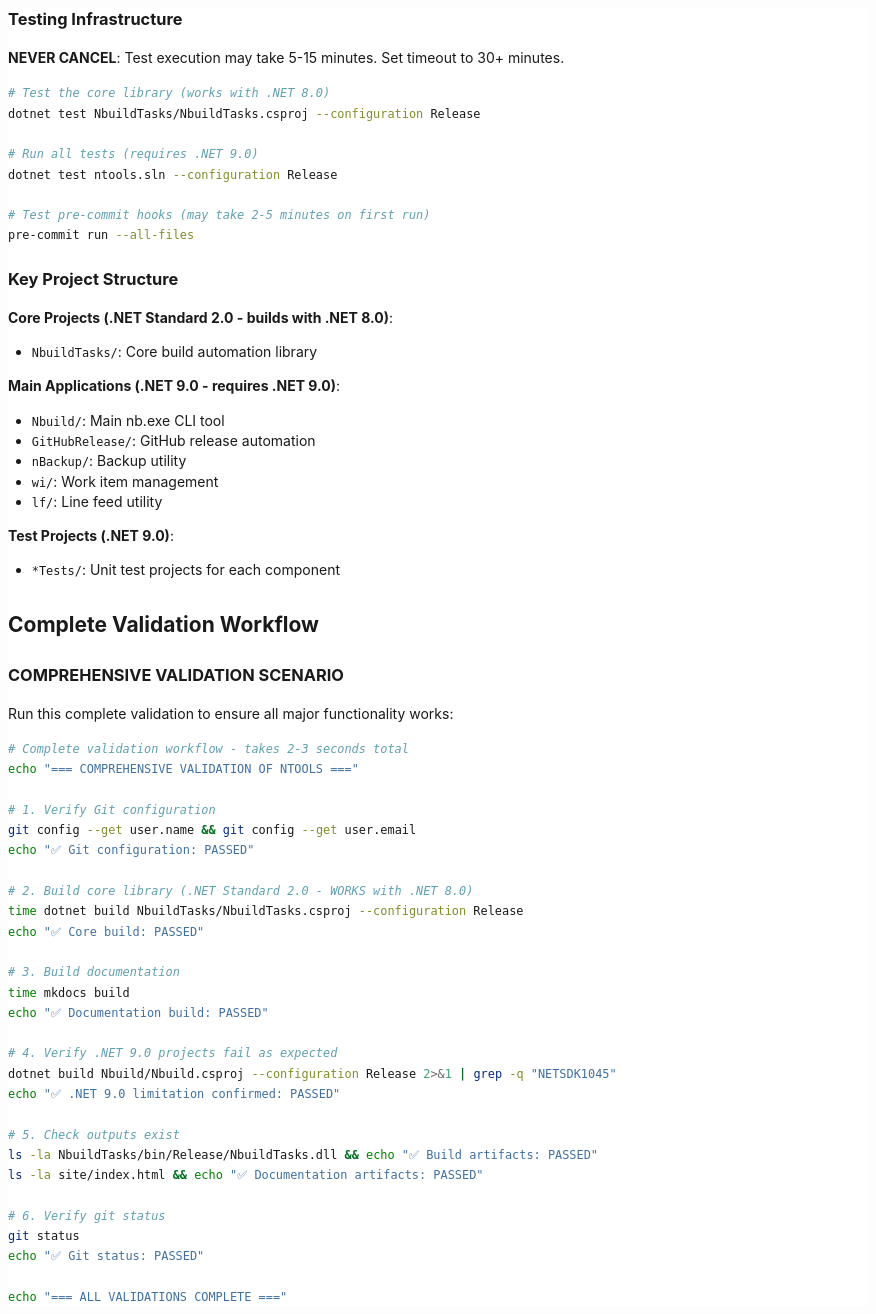### Testing Infrastructure

**NEVER CANCEL**: Test execution may take 5-15 minutes. Set timeout to 30+ minutes.

```bash
# Test the core library (works with .NET 8.0)
dotnet test NbuildTasks/NbuildTasks.csproj --configuration Release

# Run all tests (requires .NET 9.0)
dotnet test ntools.sln --configuration Release

# Test pre-commit hooks (may take 2-5 minutes on first run)
pre-commit run --all-files
```

### Key Project Structure

**Core Projects (.NET Standard 2.0 - builds with .NET 8.0)**:
- `NbuildTasks/`: Core build automation library

**Main Applications (.NET 9.0 - requires .NET 9.0)**:
- `Nbuild/`: Main nb.exe CLI tool
- `GitHubRelease/`: GitHub release automation
- `nBackup/`: Backup utility
- `wi/`: Work item management
- `lf/`: Line feed utility

**Test Projects (.NET 9.0)**:
- `*Tests/`: Unit test projects for each component

## Complete Validation Workflow

### COMPREHENSIVE VALIDATION SCENARIO
Run this complete validation to ensure all major functionality works:

```bash
# Complete validation workflow - takes 2-3 seconds total
echo "=== COMPREHENSIVE VALIDATION OF NTOOLS ===" 

# 1. Verify Git configuration
git config --get user.name && git config --get user.email
echo "✅ Git configuration: PASSED"

# 2. Build core library (.NET Standard 2.0 - WORKS with .NET 8.0)
time dotnet build NbuildTasks/NbuildTasks.csproj --configuration Release
echo "✅ Core build: PASSED"

# 3. Build documentation
time mkdocs build
echo "✅ Documentation build: PASSED" 

# 4. Verify .NET 9.0 projects fail as expected
dotnet build Nbuild/Nbuild.csproj --configuration Release 2>&1 | grep -q "NETSDK1045"
echo "✅ .NET 9.0 limitation confirmed: PASSED"

# 5. Check outputs exist
ls -la NbuildTasks/bin/Release/NbuildTasks.dll && echo "✅ Build artifacts: PASSED"
ls -la site/index.html && echo "✅ Documentation artifacts: PASSED"

# 6. Verify git status
git status
echo "✅ Git status: PASSED"

echo "=== ALL VALIDATIONS COMPLETE ==="
```
